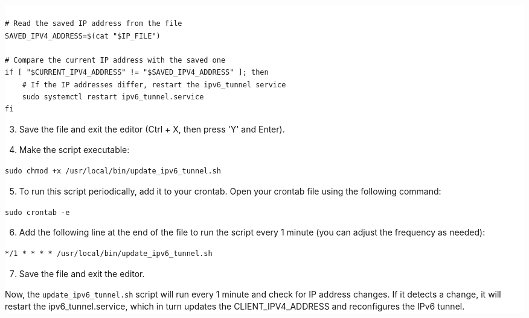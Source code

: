 ```

# Read the saved IP address from the file
SAVED_IPV4_ADDRESS=$(cat "$IP_FILE")

# Compare the current IP address with the saved one
if [ "$CURRENT_IPV4_ADDRESS" != "$SAVED_IPV4_ADDRESS" ]; then
    # If the IP addresses differ, restart the ipv6_tunnel service
    sudo systemctl restart ipv6_tunnel.service
fi
```

3.  Save the file and exit the editor (Ctrl + X, then press 'Y' and Enter).
    
4.  Make the script executable:
    
```
sudo chmod +x /usr/local/bin/update_ipv6_tunnel.sh
``` 

5.  To run this script periodically, add it to your crontab. Open your crontab file using the following command:

```
sudo crontab -e
``` 

6.  Add the following line at the end of the file to run the script every 1 minute (you can adjust the frequency as needed):

```
*/1 * * * * /usr/local/bin/update_ipv6_tunnel.sh
``` 

7.  Save the file and exit the editor.

Now, the `update_ipv6_tunnel.sh` script will run every 1 minute and check for IP address changes. If it detects a change, it will restart the ipv6_tunnel.service, which in turn updates the CLIENT_IPV4_ADDRESS and reconfigures the IPv6 tunnel.

